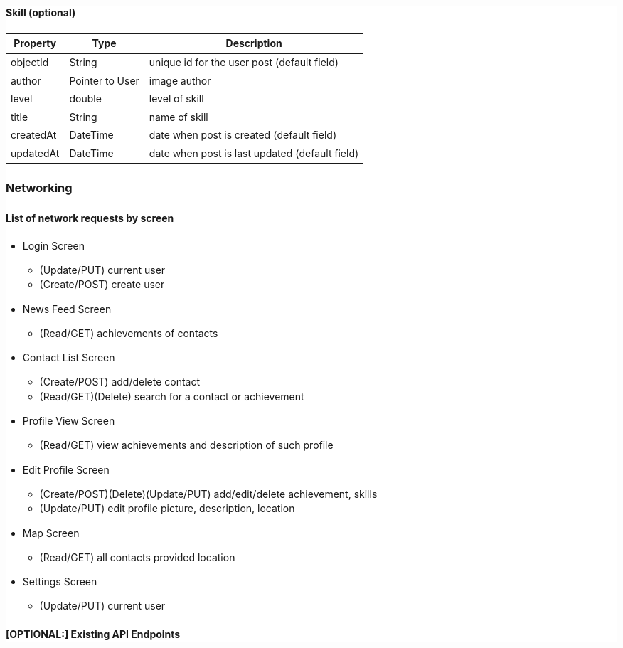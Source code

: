 #### Skill (optional)

   | Property      | Type     | Description |
   | ------------- | -------- | ------------|
   | objectId      | String   | unique id for the user post (default field) |
   | author        | Pointer to User| image author |
   | level       | double   | level of skill |
   | title       | String   | name of skill |
   | createdAt     | DateTime | date when post is created (default field) |
   | updatedAt     | DateTime | date when post is last updated (default field) |

### Networking
#### List of network requests by screen

* Login Screen
   * (Update/PUT) current user
   * (Create/POST) create user

* News Feed Screen	
   * (Read/GET) achievements of contacts

* Contact List Screen	
   * (Create/POST) add/delete contact
   * (Read/GET)(Delete) search for a contact or achievement	

* Profile View Screen	
   * (Read/GET) view achievements and description of such profile

* Edit Profile Screen	
   * (Create/POST)(Delete)(Update/PUT)  add/edit/delete achievement, skills 
   * (Update/PUT) edit profile picture, description, location

* Map Screen	
   * (Read/GET) all contacts provided location 

* Settings Screen	
   * (Update/PUT) current user

  
#### [OPTIONAL:] Existing API Endpoints
